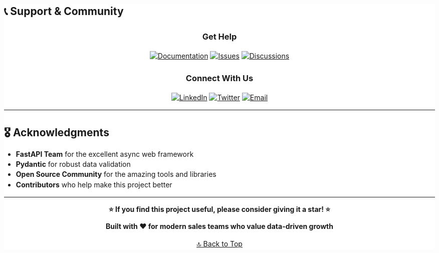 
## 📞 Support & Community

<div align="center">

### Get Help

[![Documentation](https://img.shields.io/badge/📖-Documentation-blue?style=for-the-badge)](https://github.com/ishabanya/Intelligent-lead-scorer/wiki)
[![Issues](https://img.shields.io/badge/🐛-Issues-red?style=for-the-badge)](https://github.com/ishabanya/Intelligent-lead-scorer/issues)
[![Discussions](https://img.shields.io/badge/💬-Discussions-green?style=for-the-badge)](https://github.com/ishabanya/Intelligent-lead-scorer/discussions)

### Connect With Us

[![LinkedIn](https://img.shields.io/badge/LinkedIn-Connect-0077B5?style=for-the-badge&logo=linkedin)](https://linkedin.com/in/ishabanya)
[![Twitter](https://img.shields.io/badge/Twitter-Follow-1DA1F2?style=for-the-badge&logo=twitter)](https://twitter.com/ishabanya)
[![Email](https://img.shields.io/badge/Email-Contact-D14836?style=for-the-badge&logo=gmail)](mailto:contact@intelligentleadscorer.com)

</div>

---

## 🎖️ Acknowledgments

- **FastAPI Team** for the excellent async web framework
- **Pydantic** for robust data validation
- **Open Source Community** for the amazing tools and libraries
- **Contributors** who help make this project better

---

<div align="center">

**⭐ If you find this project useful, please consider giving it a star! ⭐**

**Built with ❤️ for modern sales teams who value data-driven growth**

[🔝 Back to Top](#-intelligent-lead-scorer)

</div>